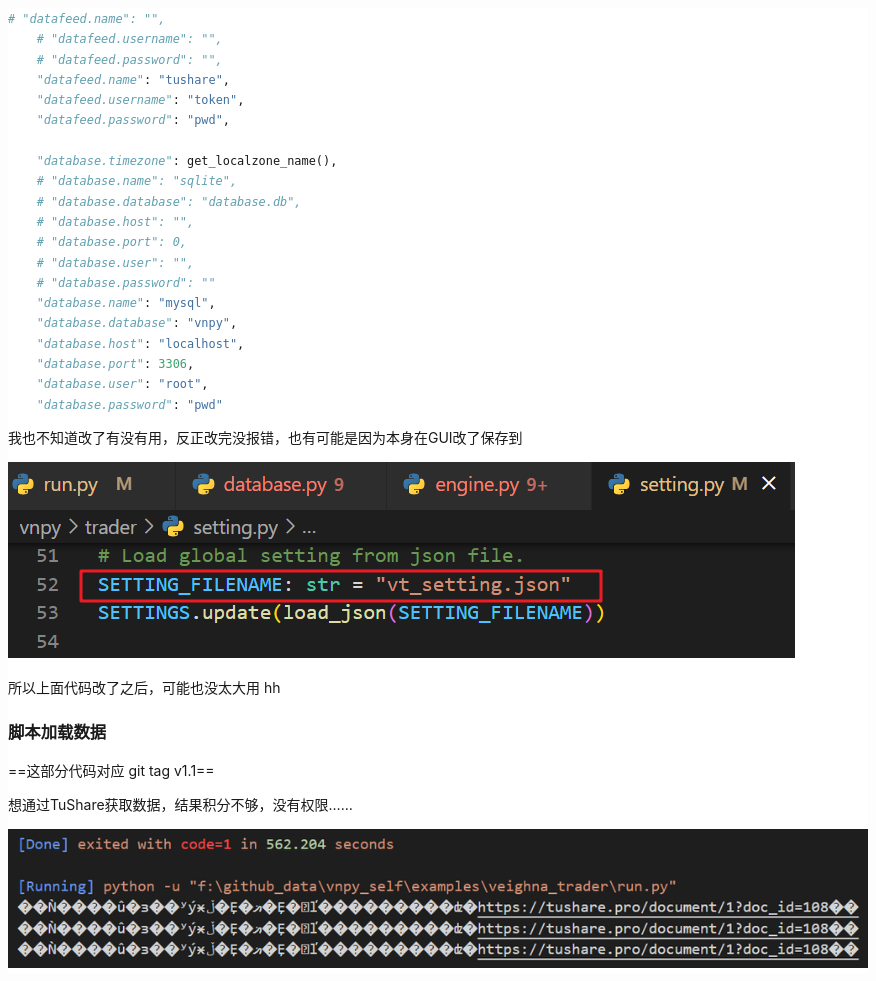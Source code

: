 ```python
# "datafeed.name": "",
    # "datafeed.username": "",
    # "datafeed.password": "",
    "datafeed.name": "tushare",
    "datafeed.username": "token",
    "datafeed.password": "pwd",

    "database.timezone": get_localzone_name(),
    # "database.name": "sqlite",
    # "database.database": "database.db",
    # "database.host": "",
    # "database.port": 0,
    # "database.user": "",
    # "database.password": ""
    "database.name": "mysql",
    "database.database": "vnpy",
    "database.host": "localhost",
    "database.port": 3306,
    "database.user": "root",
    "database.password": "pwd"
```



我也不知道改了有没有用，反正改完没报错，也有可能是因为本身在GUI改了保存到

![image-20221026161109949](learning_notes.assets/image-20221026161109949.png)

所以上面代码改了之后，可能也没太大用 hh

### 脚本加载数据

==这部分代码对应 git tag v1.1==

想通过TuShare获取数据，结果积分不够，没有权限……

![image-20221026205100827](learning_notes.assets/image-20221026205100827.png)

